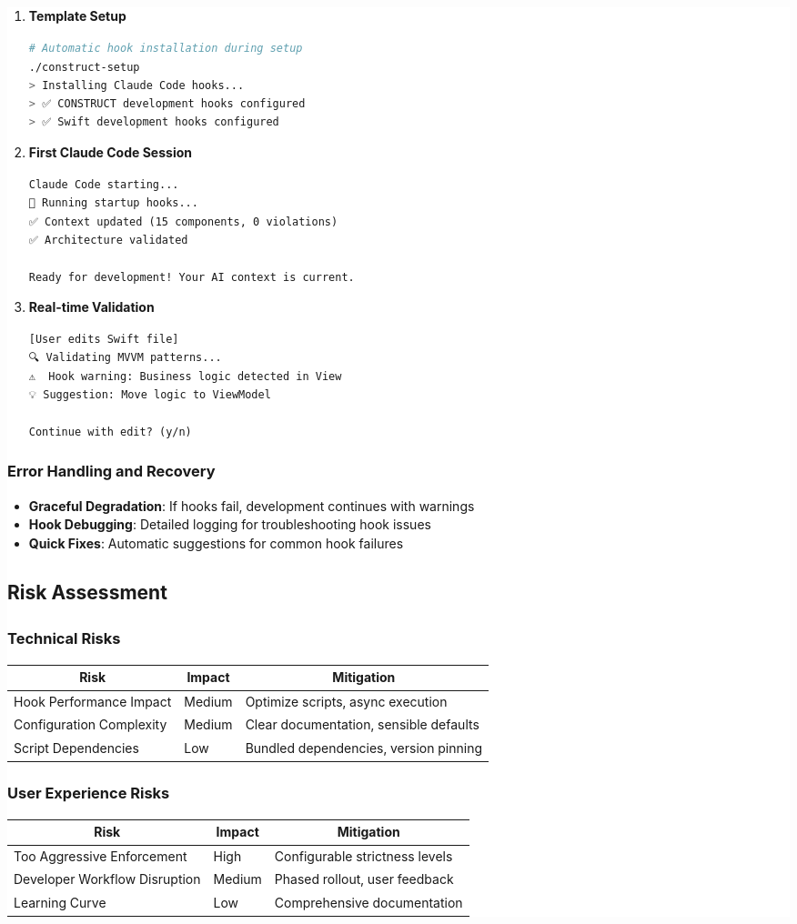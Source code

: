 1. **Template Setup**
   ```bash
   # Automatic hook installation during setup
   ./construct-setup
   > Installing Claude Code hooks...
   > ✅ CONSTRUCT development hooks configured
   > ✅ Swift development hooks configured
   ```

2. **First Claude Code Session**
   ```
   Claude Code starting...
   🔄 Running startup hooks...
   ✅ Context updated (15 components, 0 violations)
   ✅ Architecture validated
   
   Ready for development! Your AI context is current.
   ```

3. **Real-time Validation**
   ```
   [User edits Swift file]
   🔍 Validating MVVM patterns...
   ⚠️  Hook warning: Business logic detected in View
   💡 Suggestion: Move logic to ViewModel
   
   Continue with edit? (y/n)
   ```

### Error Handling and Recovery

- **Graceful Degradation**: If hooks fail, development continues with warnings
- **Hook Debugging**: Detailed logging for troubleshooting hook issues
- **Quick Fixes**: Automatic suggestions for common hook failures

## Risk Assessment

### Technical Risks
| Risk | Impact | Mitigation |
|------|--------|------------|
| Hook Performance Impact | Medium | Optimize scripts, async execution |
| Configuration Complexity | Medium | Clear documentation, sensible defaults |
| Script Dependencies | Low | Bundled dependencies, version pinning |

### User Experience Risks
| Risk | Impact | Mitigation |
|------|--------|------------|
| Too Aggressive Enforcement | High | Configurable strictness levels |
| Developer Workflow Disruption | Medium | Phased rollout, user feedback |
| Learning Curve | Low | Comprehensive documentation |
